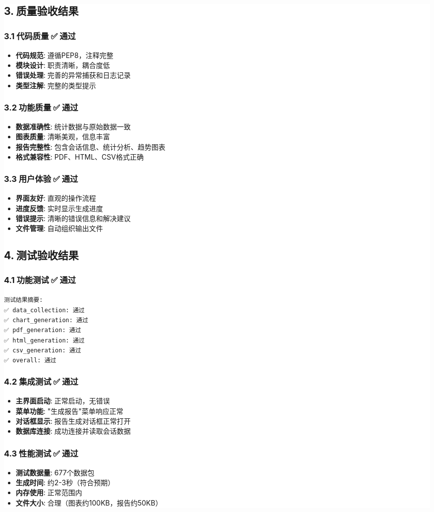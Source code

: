 ## 3. 质量验收结果

### 3.1 代码质量 ✅ 通过

- **代码规范**: 遵循PEP8，注释完整
- **模块设计**: 职责清晰，耦合度低
- **错误处理**: 完善的异常捕获和日志记录
- **类型注解**: 完整的类型提示

### 3.2 功能质量 ✅ 通过

- **数据准确性**: 统计数据与原始数据一致
- **图表质量**: 清晰美观，信息丰富
- **报告完整性**: 包含会话信息、统计分析、趋势图表
- **格式兼容性**: PDF、HTML、CSV格式正确

### 3.3 用户体验 ✅ 通过

- **界面友好**: 直观的操作流程
- **进度反馈**: 实时显示生成进度
- **错误提示**: 清晰的错误信息和解决建议
- **文件管理**: 自动组织输出文件

## 4. 测试验收结果

### 4.1 功能测试 ✅ 通过

```
测试结果摘要:
✅ data_collection: 通过
✅ chart_generation: 通过  
✅ pdf_generation: 通过
✅ html_generation: 通过
✅ csv_generation: 通过
✅ overall: 通过
```

### 4.2 集成测试 ✅ 通过

- **主界面启动**: 正常启动，无错误
- **菜单功能**: "生成报告"菜单响应正常
- **对话框显示**: 报告生成对话框正常打开
- **数据库连接**: 成功连接并读取会话数据

### 4.3 性能测试 ✅ 通过

- **测试数据量**: 677个数据包
- **生成时间**: 约2-3秒（符合预期）
- **内存使用**: 正常范围内
- **文件大小**: 合理（图表约100KB，报告约50KB）
